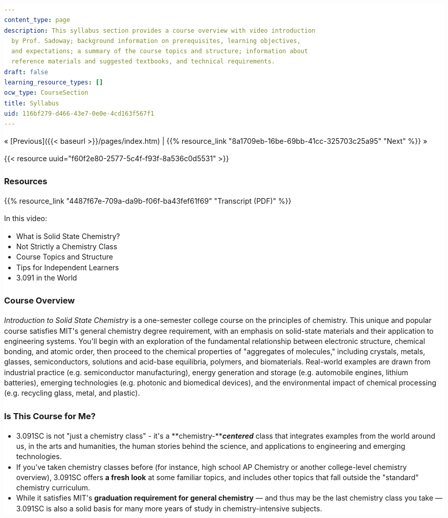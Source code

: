 ```yaml
---
content_type: page
description: This syllabus section provides a course overview with video introduction
  by Prof. Sadoway; background information on prerequisites, learning objectives,
  and expectations; a summary of the course topics and structure; information about
  reference materials and suggested textbooks, and technical requirements.
draft: false
learning_resource_types: []
ocw_type: CourseSection
title: Syllabus
uid: 116bf279-d466-43e7-0e0e-4cd163f567f1
---
```

« \[Previous\]({{< baseurl >}}/pages/index.htm) | {{% resource_link "8a1709eb-16be-69bb-41cc-325703c25a95" "Next" %}} »

{{< resource uuid="f60f2e80-2577-5c4f-f93f-8a536c0d5531" >}}

### Resources

{{% resource_link "4487f67e-709a-da9b-f06f-ba43fef61f69" "Transcript (PDF)" %}}

In this video:

- What is Solid State Chemistry?
- Not Strictly a Chemistry Class
- Course Topics and Structure
- Tips for Independent Learners
- 3.091 in the World

### Course Overview

*Introduction to Solid State Chemistry* is a one-semester college course on the principles of chemistry. This unique and popular course satisfies MIT's general chemistry degree requirement, with an emphasis on solid-state materials and their application to engineering systems. You'll begin with an exploration of the fundamental relationship between electronic structure, chemical bonding, and atomic order, then proceed to the chemical properties of "aggregates of molecules," including crystals, metals, glasses, semiconductors, solutions and acid-base equilibria, polymers, and biomaterials. Real-world examples are drawn from industrial practice (e.g. semiconductor manufacturing), energy generation and storage (e.g. automobile engines, lithium batteries), emerging technologies (e.g. photonic and biomedical devices), and the environmental impact of chemical processing (e.g. recycling glass, metal, and plastic).

### Is This Course for Me?

- 3.091SC is not "just a chemistry class" - it's a **chemistry-*****centered*** class that integrates examples from the world around us, in the arts and humanities, the human stories behind the science, and applications to engineering and emerging technologies.
- If you've taken chemistry classes before (for instance, high school AP Chemistry or another college-level chemistry overview), 3.091SC offers **a fresh look** at some familiar topics, and includes other topics that fall outside the "standard" chemistry curriculum.
- While it satisfies MIT's **graduation requirement for general chemistry** — and thus may be the last chemistry class you take — 3.091SC is also a solid basis for many more years of study in chemistry-intensive subjects.
